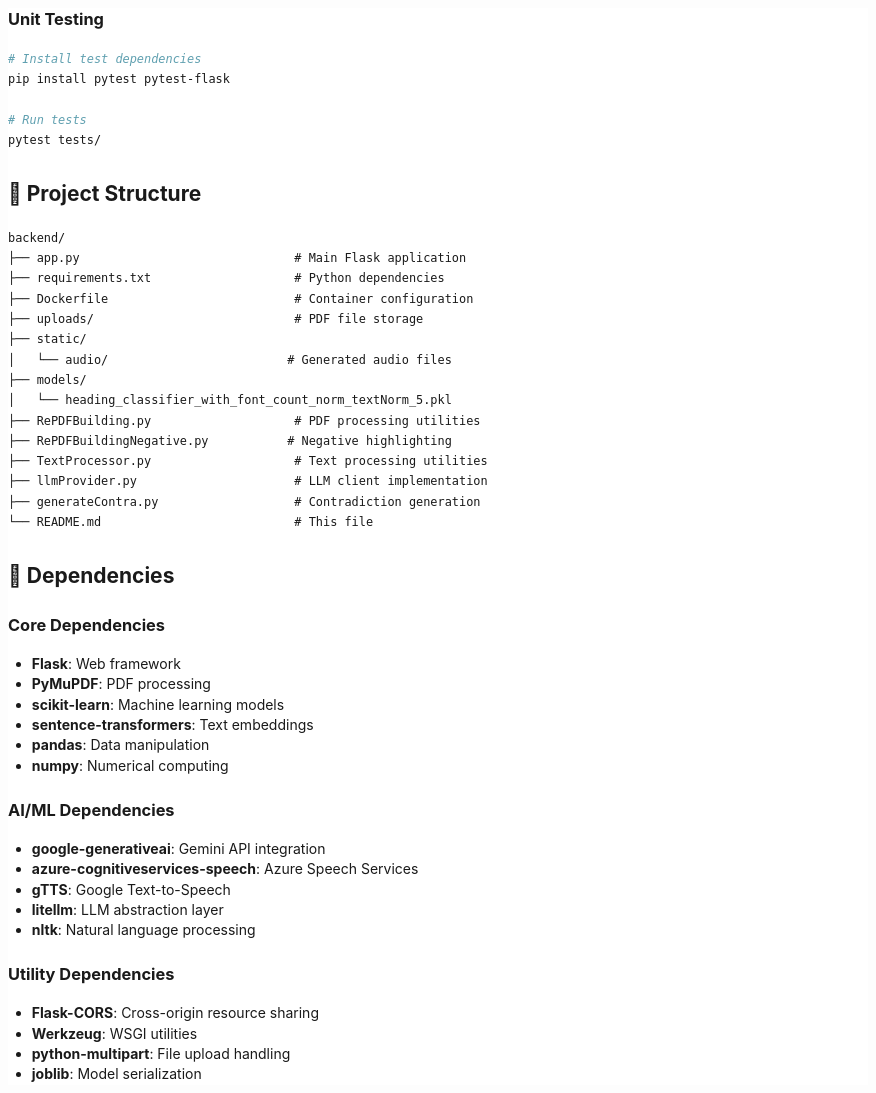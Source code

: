 ### Unit Testing

```bash
# Install test dependencies
pip install pytest pytest-flask

# Run tests
pytest tests/
```

## 📁 Project Structure

```
backend/
├── app.py                              # Main Flask application
├── requirements.txt                    # Python dependencies
├── Dockerfile                          # Container configuration
├── uploads/                            # PDF file storage
├── static/
│   └── audio/                         # Generated audio files
├── models/
│   └── heading_classifier_with_font_count_norm_textNorm_5.pkl
├── RePDFBuilding.py                    # PDF processing utilities
├── RePDFBuildingNegative.py           # Negative highlighting
├── TextProcessor.py                    # Text processing utilities
├── llmProvider.py                      # LLM client implementation
├── generateContra.py                   # Contradiction generation
└── README.md                           # This file
```

## 🔄 Dependencies

### Core Dependencies
- **Flask**: Web framework
- **PyMuPDF**: PDF processing
- **scikit-learn**: Machine learning models
- **sentence-transformers**: Text embeddings
- **pandas**: Data manipulation
- **numpy**: Numerical computing

### AI/ML Dependencies
- **google-generativeai**: Gemini API integration
- **azure-cognitiveservices-speech**: Azure Speech Services
- **gTTS**: Google Text-to-Speech
- **litellm**: LLM abstraction layer
- **nltk**: Natural language processing

### Utility Dependencies
- **Flask-CORS**: Cross-origin resource sharing
- **Werkzeug**: WSGI utilities
- **python-multipart**: File upload handling
- **joblib**: Model serialization
